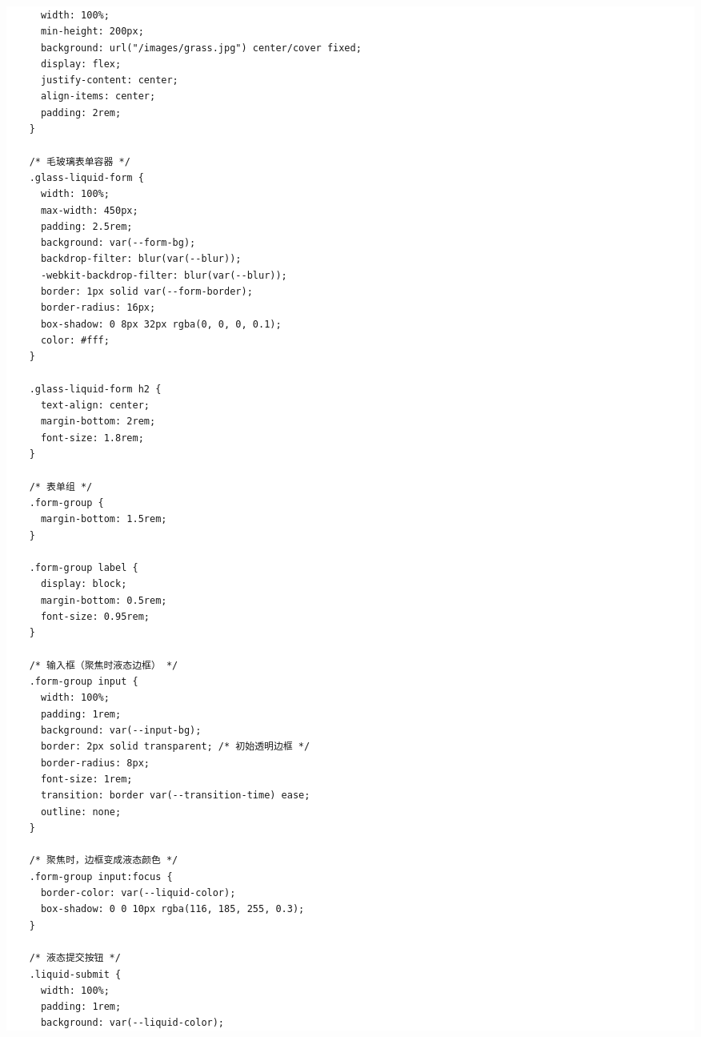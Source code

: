 ```vue
      width: 100%;
      min-height: 200px;
      background: url("/images/grass.jpg") center/cover fixed;
      display: flex;
      justify-content: center;
      align-items: center;
      padding: 2rem;
    }

    /* 毛玻璃表单容器 */
    .glass-liquid-form {
      width: 100%;
      max-width: 450px;
      padding: 2.5rem;
      background: var(--form-bg);
      backdrop-filter: blur(var(--blur));
      -webkit-backdrop-filter: blur(var(--blur));
      border: 1px solid var(--form-border);
      border-radius: 16px;
      box-shadow: 0 8px 32px rgba(0, 0, 0, 0.1);
      color: #fff;
    }

    .glass-liquid-form h2 {
      text-align: center;
      margin-bottom: 2rem;
      font-size: 1.8rem;
    }

    /* 表单组 */
    .form-group {
      margin-bottom: 1.5rem;
    }

    .form-group label {
      display: block;
      margin-bottom: 0.5rem;
      font-size: 0.95rem;
    }

    /* 输入框（聚焦时液态边框） */
    .form-group input {
      width: 100%;
      padding: 1rem;
      background: var(--input-bg);
      border: 2px solid transparent; /* 初始透明边框 */
      border-radius: 8px;
      font-size: 1rem;
      transition: border var(--transition-time) ease;
      outline: none;
    }

    /* 聚焦时，边框变成液态颜色 */
    .form-group input:focus {
      border-color: var(--liquid-color);
      box-shadow: 0 0 10px rgba(116, 185, 255, 0.3);
    }

    /* 液态提交按钮 */
    .liquid-submit {
      width: 100%;
      padding: 1rem;
      background: var(--liquid-color);
```